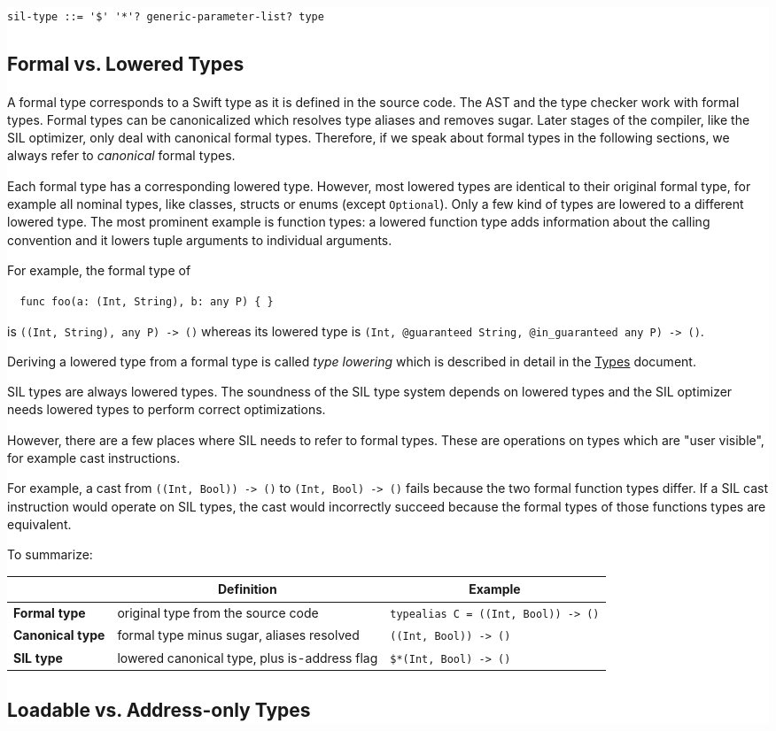 ```
sil-type ::= '$' '*'? generic-parameter-list? type
```

## Formal vs. Lowered Types

A formal type corresponds to a Swift type as it is defined in the source code.
The AST and the type checker work with formal types. Formal types can be
canonicalized which resolves type aliases and removes sugar. Later stages of
the compiler, like the SIL optimizer, only deal with canonical formal types.
Therefore, if we speak about formal types in the following sections, we always
refer to _canonical_ formal types.

Each formal type has a corresponding lowered type. However, most lowered types
are identical to their original formal type, for example all nominal types,
like classes, structs or enums (except `Optional`). Only a few kind of types
are lowered to a different lowered type. The most prominent example is function
types: a lowered function type adds information about the calling convention and 
it lowers tuple arguments to individual arguments.

For example, the formal type of

```
  func foo(a: (Int, String), b: any P) { }
```

is `((Int, String), any P) -> ()` whereas its lowered type is
`(Int, @guaranteed String, @in_guaranteed any P) -> ()`.

Deriving a lowered type from a formal type is called _type lowering_ which is
described in detail in the [Types](Types.md#Type-Lowering) document.

SIL types are always lowered types. The soundness of the SIL type system
depends on lowered types and the SIL optimizer needs lowered types to perform
correct optimizations.

However, there are a few places where SIL needs to refer to formal types. These
are operations on types which are "user visible", for example cast
instructions.

For example, a cast from `((Int, Bool)) -> ()` to `(Int, Bool) -> ()` fails
because the two formal function types differ. If a SIL cast instruction would
operate on SIL types, the cast would incorrectly succeed because the formal
types of those functions types are equivalent.

To summarize:

|                    | Definition                                   | Example                             |
| ------------------ | -------------------------------------------- | ----------------------------------- |
| **Formal type**    | original type from the source code           | `typealias C = ((Int, Bool)) -> ()` |
| **Canonical type** | formal type minus sugar, aliases resolved    | `((Int, Bool)) -> ()`               |
| **SIL type**       | lowered canonical type, plus is-address flag | `$*(Int, Bool) -> ()`               |


## Loadable vs. Address-only Types
